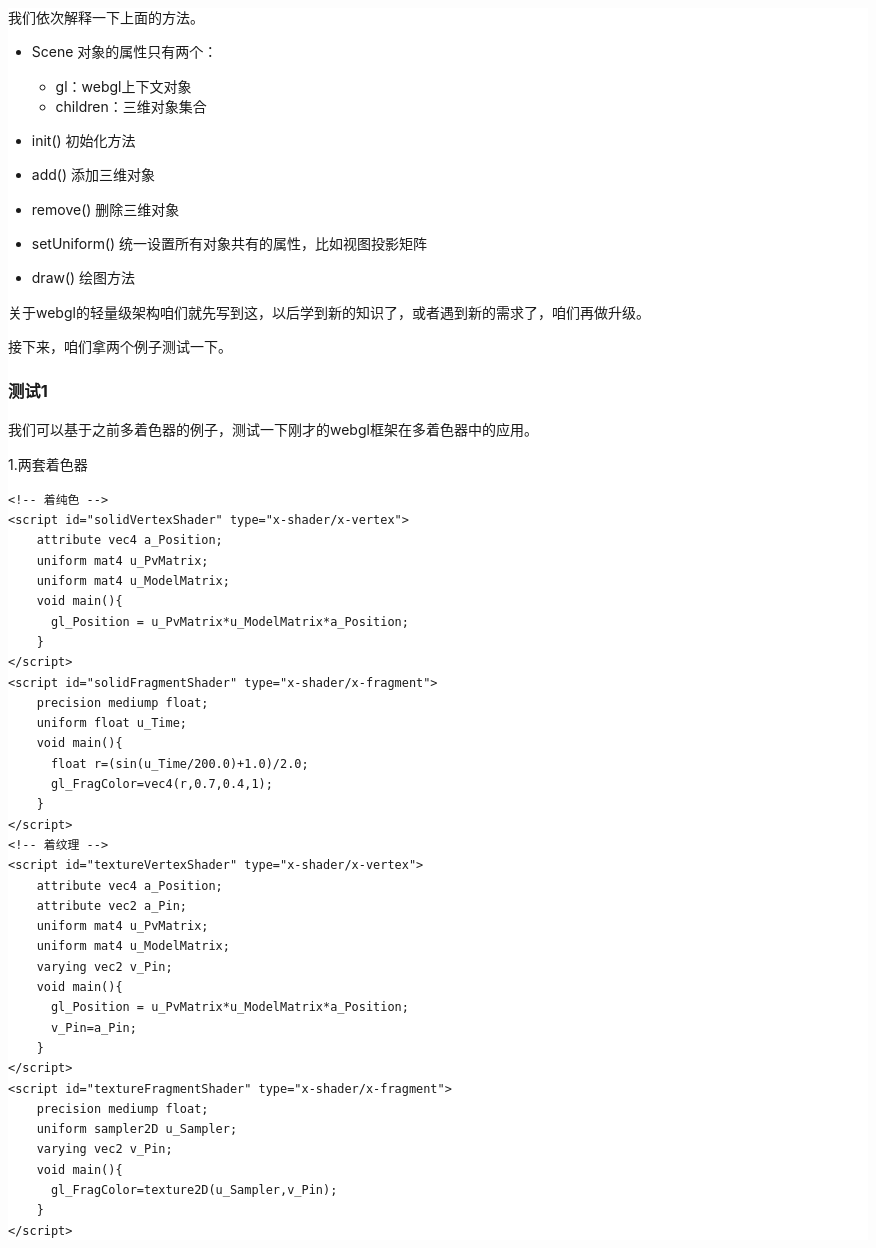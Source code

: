 我们依次解释一下上面的方法。

-   Scene 对象的属性只有两个：
    
    -   gl：webgl上下文对象
    -   children：三维对象集合
-   init() 初始化方法
    
-   add() 添加三维对象
    
-   remove() 删除三维对象
    
-   setUniform() 统一设置所有对象共有的属性，比如视图投影矩阵
    
-   draw() 绘图方法
    

关于webgl的轻量级架构咱们就先写到这，以后学到新的知识了，或者遇到新的需求了，咱们再做升级。

接下来，咱们拿两个例子测试一下。

### 测试1

我们可以基于之前多着色器的例子，测试一下刚才的webgl框架在多着色器中的应用。

1.两套着色器

```
<!-- 着纯色 -->
<script id="solidVertexShader" type="x-shader/x-vertex">
    attribute vec4 a_Position;
    uniform mat4 u_PvMatrix;
    uniform mat4 u_ModelMatrix;
    void main(){
      gl_Position = u_PvMatrix*u_ModelMatrix*a_Position;
    }
</script>
<script id="solidFragmentShader" type="x-shader/x-fragment">
    precision mediump float;
    uniform float u_Time;
    void main(){
      float r=(sin(u_Time/200.0)+1.0)/2.0;
      gl_FragColor=vec4(r,0.7,0.4,1);
    }
</script>
<!-- 着纹理 -->
<script id="textureVertexShader" type="x-shader/x-vertex">
    attribute vec4 a_Position;
    attribute vec2 a_Pin;
    uniform mat4 u_PvMatrix;
    uniform mat4 u_ModelMatrix;
    varying vec2 v_Pin;
    void main(){
      gl_Position = u_PvMatrix*u_ModelMatrix*a_Position;
      v_Pin=a_Pin;
    }
</script>
<script id="textureFragmentShader" type="x-shader/x-fragment">
    precision mediump float;
    uniform sampler2D u_Sampler;
    varying vec2 v_Pin;
    void main(){
      gl_FragColor=texture2D(u_Sampler,v_Pin);
    }
</script>
```
